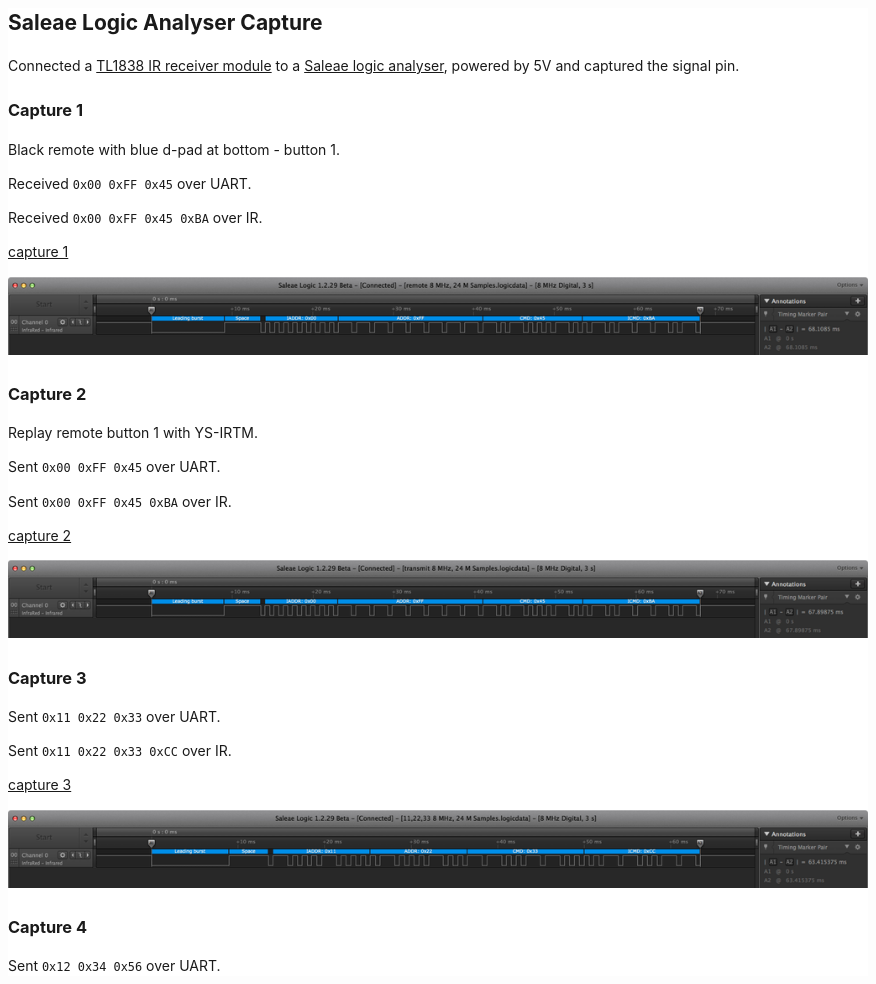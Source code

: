 ## Saleae Logic Analyser Capture

Connected a [TL1838 IR receiver module](https://www.aliexpress.com/item/32967589687.html) to a [Saleae logic analyser](https://www.saleae.com/), powered by 5V and captured the signal pin.

### Capture 1

Black remote with blue d-pad at bottom - button 1.

Received `0x00 0xFF 0x45` over UART.

Received `0x00 0xFF 0x45 0xBA` over IR.

[capture 1](docs/saleae/remote_8_MHz_24_M_Samples.logicdata)

![capture 1](docs/saleae/saleae-remote.jpg)

### Capture 2

Replay remote button 1 with YS-IRTM.

Sent `0x00 0xFF 0x45` over UART.

Sent `0x00 0xFF 0x45 0xBA` over IR.

[capture 2](docs/saleae/transmit_8_MHz_24_M_Samples.logicdata)

![capture 2](docs/saleae/saleae-transmit.jpg)

### Capture 3

Sent `0x11 0x22 0x33` over UART.

Sent `0x11 0x22 0x33 0xCC` over IR.

[capture 3](docs/saleae/11-22-33_8_MHz_24_M_Samples.logicdata)

![capture 3](docs/saleae/saleae-11-22-33.jpg)

### Capture 4

Sent `0x12 0x34 0x56` over UART.
